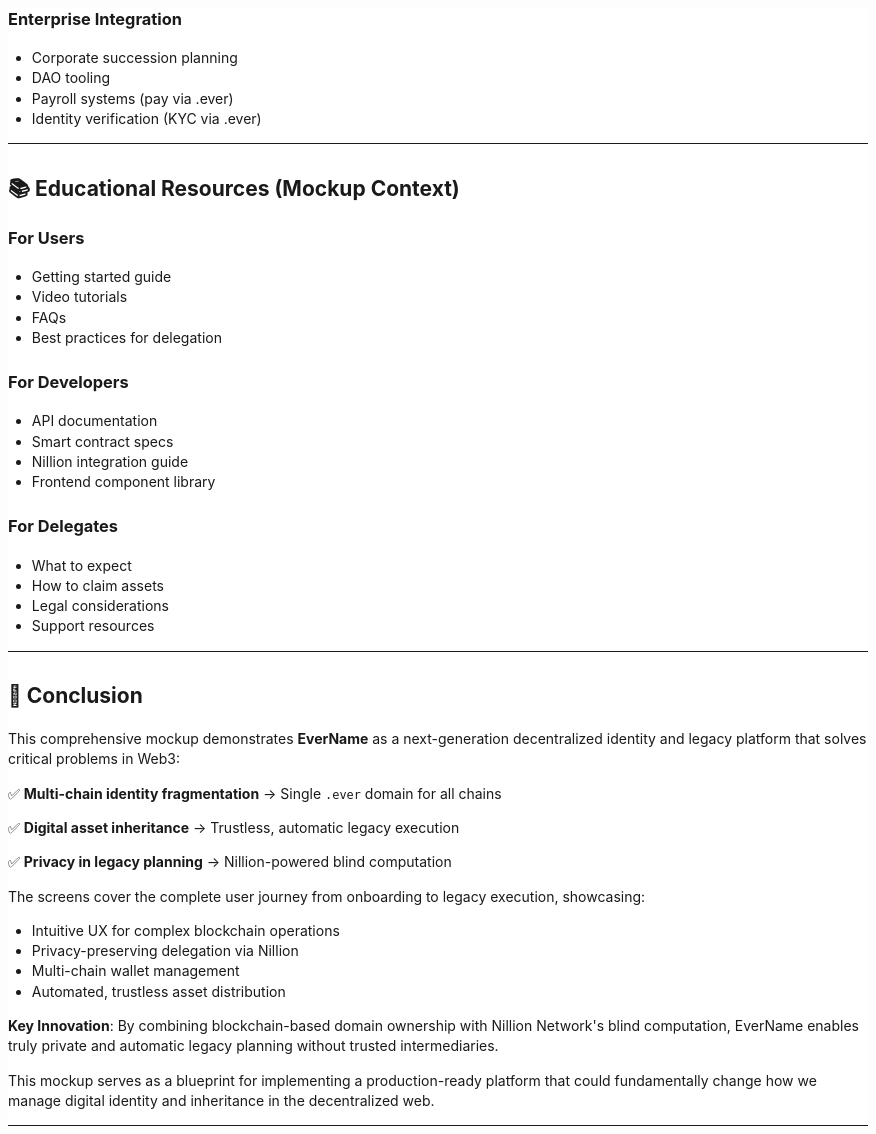 ### Enterprise Integration
- Corporate succession planning
- DAO tooling
- Payroll systems (pay via .ever)
- Identity verification (KYC via .ever)

---

## 📚 Educational Resources (Mockup Context)

### For Users
- Getting started guide
- Video tutorials
- FAQs
- Best practices for delegation

### For Developers
- API documentation
- Smart contract specs
- Nillion integration guide
- Frontend component library

### For Delegates
- What to expect
- How to claim assets
- Legal considerations
- Support resources

---

## 🏁 Conclusion

This comprehensive mockup demonstrates **EverName** as a next-generation decentralized identity and legacy platform that solves critical problems in Web3:

✅ **Multi-chain identity fragmentation** → Single `.ever` domain for all chains

✅ **Digital asset inheritance** → Trustless, automatic legacy execution

✅ **Privacy in legacy planning** → Nillion-powered blind computation

The screens cover the complete user journey from onboarding to legacy execution, showcasing:
- Intuitive UX for complex blockchain operations
- Privacy-preserving delegation via Nillion
- Multi-chain wallet management
- Automated, trustless asset distribution

**Key Innovation**: By combining blockchain-based domain ownership with Nillion Network's blind computation, EverName enables truly private and automatic legacy planning without trusted intermediaries.

This mockup serves as a blueprint for implementing a production-ready platform that could fundamentally change how we manage digital identity and inheritance in the decentralized web.

---